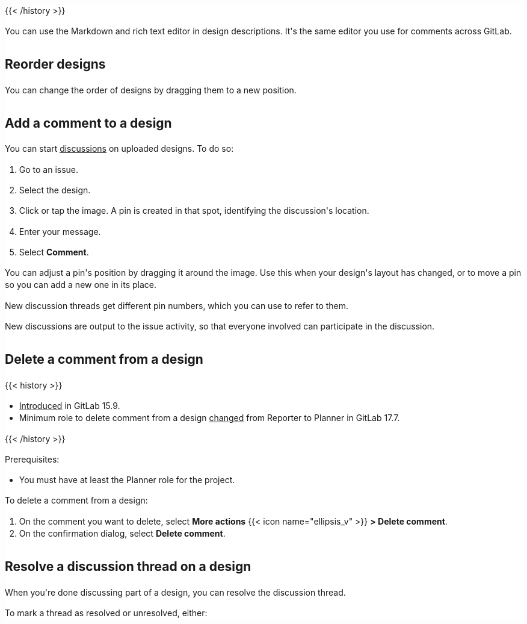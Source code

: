 {{< /history >}}

You can use the Markdown and rich text editor in design descriptions.
It's the same editor you use for comments across GitLab.

## Reorder designs

You can change the order of designs by dragging them to a new position.

## Add a comment to a design

You can start [discussions](../../discussions/_index.md) on uploaded designs. To do so:

1. Go to an issue.
1. Select the design.


1. Click or tap the image. A pin is created in that spot, identifying the discussion's location.

1. Enter your message.
1. Select **Comment**.

You can adjust a pin's position by dragging it around the image.
Use this when your design's layout has changed, or to move a pin so you can add a new one in
its place.

New discussion threads get different pin numbers, which you can use to refer to them.

New discussions are output to the issue activity,
so that everyone involved can participate in the discussion.

## Delete a comment from a design

{{< history >}}

- [Introduced](https://gitlab.com/gitlab-org/gitlab/-/issues/385100) in GitLab 15.9.
- Minimum role to delete comment from a design [changed](https://gitlab.com/gitlab-org/gitlab/-/merge_requests/169256) from Reporter to Planner in GitLab 17.7.

{{< /history >}}

Prerequisites:

- You must have at least the Planner role for the project.

To delete a comment from a design:

1. On the comment you want to delete, select **More actions** {{< icon name="ellipsis_v" >}} **> Delete comment**.
1. On the confirmation dialog, select **Delete comment**.

## Resolve a discussion thread on a design

When you're done discussing part of a design, you can resolve the discussion thread.

To mark a thread as resolved or unresolved, either:
